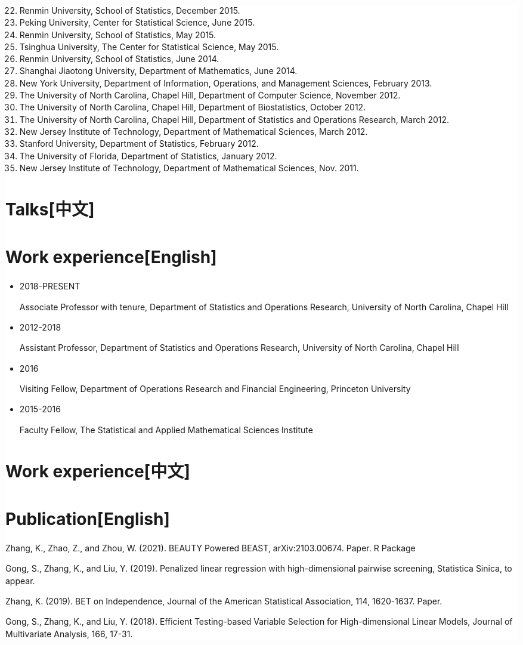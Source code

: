 22. Renmin University, School of Statistics, December 2015.
23. Peking University, Center for Statistical Science, June 2015.
24. Renmin University, School of Statistics, May 2015.
25. Tsinghua University, The Center for Statistical Science, May 2015.
26. Renmin University, School of Statistics, June 2014.
27. Shanghai Jiaotong University, Department of Mathematics, June 2014.
28. New York University, Department of Information, Operations, and Management Sciences,
February 2013.
29. The University of North Carolina, Chapel Hill, Department of Computer Science,
November 2012.
30. The University of North Carolina, Chapel Hill, Department of Biostatistics, October 2012.
31. The University of North Carolina, Chapel Hill, Department of Statistics and Operations
Research, March 2012.
32. New Jersey Institute of Technology, Department of Mathematical Sciences, March 2012.
33. Stanford University, Department of Statistics, February 2012.
34. The University of Florida, Department of Statistics, January 2012.
35. New Jersey Institute of Technology, Department of Mathematical Sciences, Nov. 2011.
# Talks[中文]

# Work experience[English]
- 2018-PRESENT

  Associate Professor with tenure, Department of Statistics and Operations
Research, University of North Carolina, Chapel Hill
- 2012-2018

  Assistant Professor, Department of Statistics and Operations Research,
  University of North Carolina, Chapel Hill
- 2016

  Visiting Fellow, Department of Operations Research and Financial
Engineering, Princeton University
- 2015-2016

  Faculty Fellow, The Statistical and Applied Mathematical Sciences Institute
# Work experience[中文]

# Publication[English]
Zhang, K., Zhao, Z., and Zhou, W. (2021). BEAUTY Powered BEAST, arXiv:2103.00674. Paper. R Package

Gong, S., Zhang, K., and Liu, Y. (2019). Penalized linear regression with high-dimensional pairwise screening, Statistica Sinica, to appear.

Zhang, K. (2019). BET on Independence, Journal of the American Statistical Association, 114, 1620-1637. Paper.

Gong, S., Zhang, K., and Liu, Y. (2018). Efficient Testing-based Variable Selection for High-dimensional Linear Models, Journal of Multivariate Analysis, 166, 17-31.
